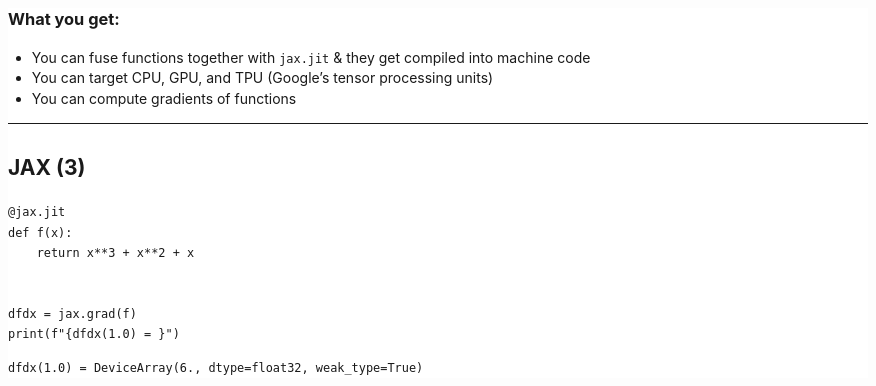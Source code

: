 ### What you get:

- You can fuse functions together with `jax.jit` & they get compiled into machine code
- You can target CPU, GPU, and TPU (Google’s tensor processing units)
- You can compute gradients of functions

---

## JAX (3)

```
@jax.jit
def f(x):
    return x**3 + x**2 + x


dfdx = jax.grad(f)
print(f"{dfdx(1.0) = }")
```

```output
dfdx(1.0) = DeviceArray(6., dtype=float32, weak_type=True)
```
